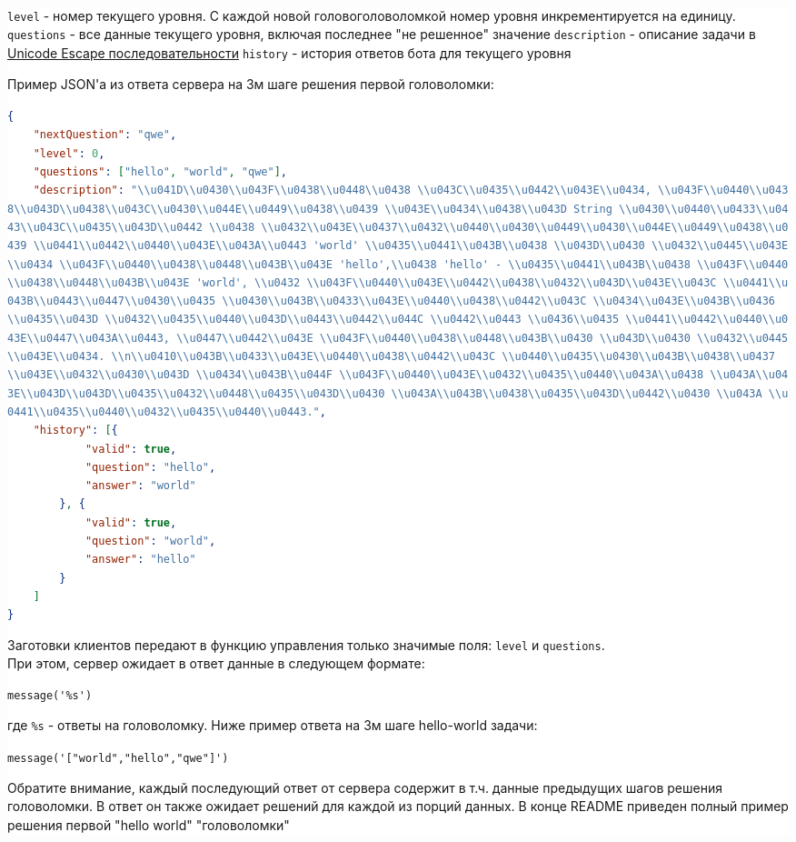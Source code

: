 `level` - номер текущего уровня. С каждой новой головоголоволомкой номер уровня инкрементируется на единицу.  
`questions` - все данные текущего уровня, включая последнее "не решенное" значение
`description` - описание задачи в [Unicode Escape последовательности](http://archive.oreilly.com/pub/a/actionscript/excerpts/as3-cookbook/appendix.html)
`history` - история ответов бота для текущего уровня  

Пример JSON'а из ответа сервера на 3м шаге решения первой головоломки:
```json
{
	"nextQuestion": "qwe",
	"level": 0,
	"questions": ["hello", "world", "qwe"],
	"description": "\\u041D\\u0430\\u043F\\u0438\\u0448\\u0438 \\u043C\\u0435\\u0442\\u043E\\u0434, \\u043F\\u0440\\u0438\\u043D\\u0438\\u043C\\u0430\\u044E\\u0449\\u0438\\u0439 \\u043E\\u0434\\u0438\\u043D String \\u0430\\u0440\\u0433\\u0443\\u043C\\u0435\\u043D\\u0442 \\u0438 \\u0432\\u043E\\u0437\\u0432\\u0440\\u0430\\u0449\\u0430\\u044E\\u0449\\u0438\\u0439 \\u0441\\u0442\\u0440\\u043E\\u043A\\u0443 'world' \\u0435\\u0441\\u043B\\u0438 \\u043D\\u0430 \\u0432\\u0445\\u043E\\u0434 \\u043F\\u0440\\u0438\\u0448\\u043B\\u043E 'hello',\\u0438 'hello' - \\u0435\\u0441\\u043B\\u0438 \\u043F\\u0440\\u0438\\u0448\\u043B\\u043E 'world', \\u0432 \\u043F\\u0440\\u043E\\u0442\\u0438\\u0432\\u043D\\u043E\\u043C \\u0441\\u043B\\u0443\\u0447\\u0430\\u0435 \\u0430\\u043B\\u0433\\u043E\\u0440\\u0438\\u0442\\u043C \\u0434\\u043E\\u043B\\u0436\\u0435\\u043D \\u0432\\u0435\\u0440\\u043D\\u0443\\u0442\\u044C \\u0442\\u0443 \\u0436\\u0435 \\u0441\\u0442\\u0440\\u043E\\u0447\\u043A\\u0443, \\u0447\\u0442\\u043E \\u043F\\u0440\\u0438\\u0448\\u043B\\u0430 \\u043D\\u0430 \\u0432\\u0445\\u043E\\u0434. \\n\\u0410\\u043B\\u0433\\u043E\\u0440\\u0438\\u0442\\u043C \\u0440\\u0435\\u0430\\u043B\\u0438\\u0437\\u043E\\u0432\\u0430\\u043D \\u0434\\u043B\\u044F \\u043F\\u0440\\u043E\\u0432\\u0435\\u0440\\u043A\\u0438 \\u043A\\u043E\\u043D\\u043D\\u0435\\u0432\\u0448\\u0435\\u043D\\u0430 \\u043A\\u043B\\u0438\\u0435\\u043D\\u0442\\u0430 \\u043A \\u0441\\u0435\\u0440\\u0432\\u0435\\u0440\\u0443.",
	"history": [{
			"valid": true,
			"question": "hello",
			"answer": "world"
		}, {
			"valid": true,
			"question": "world",
			"answer": "hello"
		}
	]
}
``` 

Заготовки клиентов передают в функцию управления только значимые поля: `level` и `questions`.  
При этом, сервер ожидает в ответ данные в следующем формате:  
```text
message('%s')
```
где `%s` - ответы на головоломку. Ниже пример ответа на 3м шаге hello-world задачи:  
```text
message('["world","hello","qwe"]')
```

Обратите внимание, каждый последующий ответ от сервера содержит в т.ч. данные предыдущих шагов решения головоломки. В ответ он также
ожидает решений для каждой из порций данных. В конце README приведен полный пример решения первой "hello world" "головоломки" 


[task]: https://i.imgur.com/DjNFYf2.png "Так можно посмотреть текст задания"